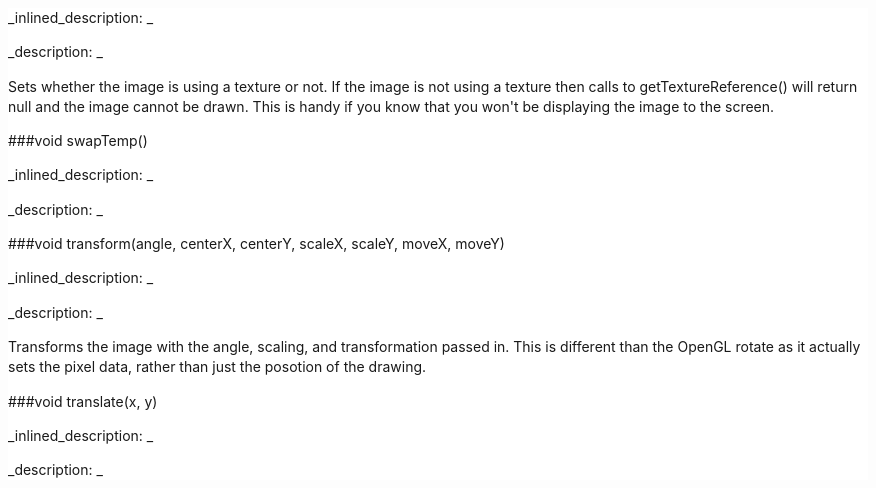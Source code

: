 
_inlined_description: _







_description: _

Sets whether the image is using a texture or not. If the image is not using a texture then calls to getTextureReference() will return null and the image cannot be drawn. This is handy if you know that you won't be displaying the image to the screen.







###void swapTemp()



_inlined_description: _







_description: _









###void transform(angle, centerX, centerY, scaleX, scaleY, moveX, moveY)



_inlined_description: _







_description: _

Transforms the image with the angle, scaling, and transformation passed in. This is different than the OpenGL rotate as it actually sets the pixel data, rather than just the posotion of the drawing.







###void translate(x, y)



_inlined_description: _







_description: _
